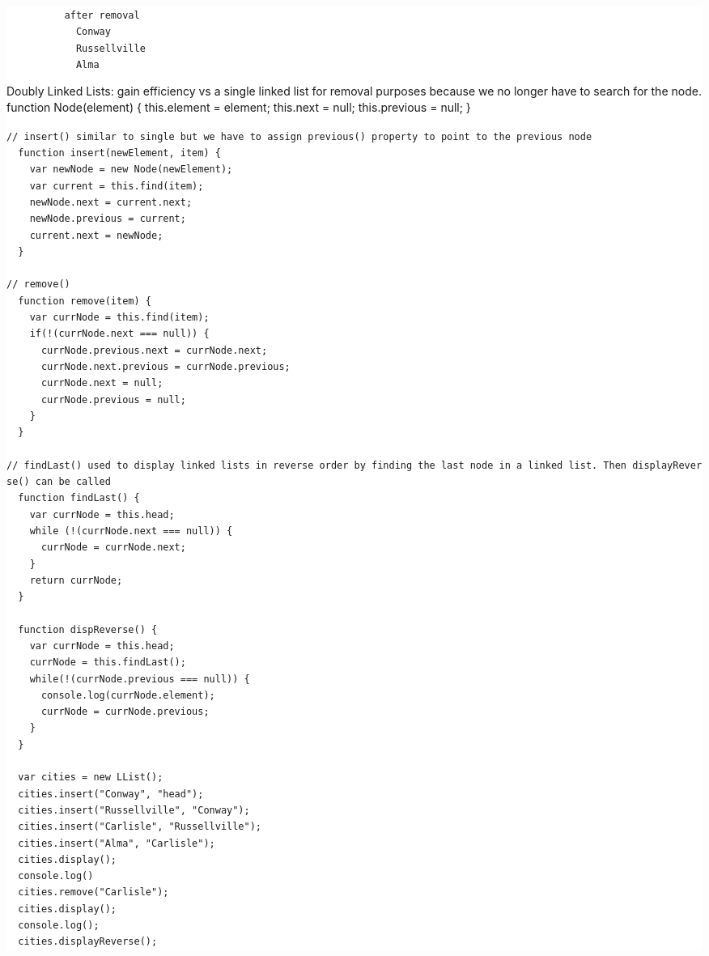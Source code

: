               after removal
                Conway
                Russellville
                Alma

  Doubly Linked Lists: gain efficiency vs a single linked list for removal purposes because we no longer have to search for the node.
    function Node(element) {
      this.element = element;
      this.next = null;
      this.previous = null;
    }

    // insert() similar to single but we have to assign previous() property to point to the previous node
      function insert(newElement, item) {
        var newNode = new Node(newElement);
        var current = this.find(item);
        newNode.next = current.next;
        newNode.previous = current;
        current.next = newNode;
      }

    // remove()
      function remove(item) {
        var currNode = this.find(item);
        if(!(currNode.next === null)) {
          currNode.previous.next = currNode.next;
          currNode.next.previous = currNode.previous;
          currNode.next = null;
          currNode.previous = null;
        }
      }

    // findLast() used to display linked lists in reverse order by finding the last node in a linked list. Then displayReverse() can be called
      function findLast() {
        var currNode = this.head;
        while (!(currNode.next === null)) {
          currNode = currNode.next;
        }
        return currNode;
      }

      function dispReverse() {
        var currNode = this.head;
        currNode = this.findLast();
        while(!(currNode.previous === null)) {
          console.log(currNode.element);
          currNode = currNode.previous;
        }
      }

      var cities = new LList();
      cities.insert("Conway", "head");
      cities.insert("Russellville", "Conway");
      cities.insert("Carlisle", "Russellville");
      cities.insert("Alma", "Carlisle");
      cities.display();
      console.log()
      cities.remove("Carlisle");
      cities.display();
      console.log();
      cities.displayReverse();
